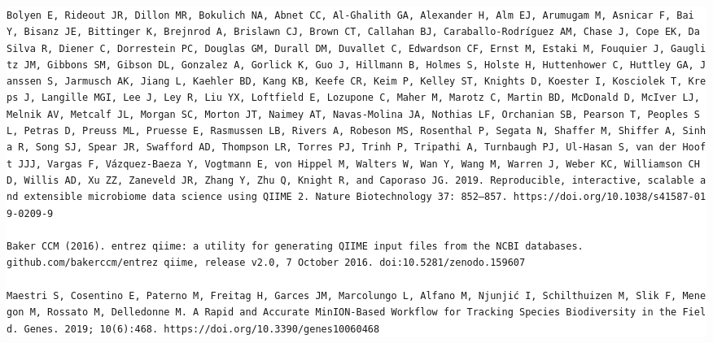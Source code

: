 ```
Bolyen E, Rideout JR, Dillon MR, Bokulich NA, Abnet CC, Al-Ghalith GA, Alexander H, Alm EJ, Arumugam M, Asnicar F, Bai Y, Bisanz JE, Bittinger K, Brejnrod A, Brislawn CJ, Brown CT, Callahan BJ, Caraballo-Rodríguez AM, Chase J, Cope EK, Da Silva R, Diener C, Dorrestein PC, Douglas GM, Durall DM, Duvallet C, Edwardson CF, Ernst M, Estaki M, Fouquier J, Gauglitz JM, Gibbons SM, Gibson DL, Gonzalez A, Gorlick K, Guo J, Hillmann B, Holmes S, Holste H, Huttenhower C, Huttley GA, Janssen S, Jarmusch AK, Jiang L, Kaehler BD, Kang KB, Keefe CR, Keim P, Kelley ST, Knights D, Koester I, Kosciolek T, Kreps J, Langille MGI, Lee J, Ley R, Liu YX, Loftfield E, Lozupone C, Maher M, Marotz C, Martin BD, McDonald D, McIver LJ, Melnik AV, Metcalf JL, Morgan SC, Morton JT, Naimey AT, Navas-Molina JA, Nothias LF, Orchanian SB, Pearson T, Peoples SL, Petras D, Preuss ML, Pruesse E, Rasmussen LB, Rivers A, Robeson MS, Rosenthal P, Segata N, Shaffer M, Shiffer A, Sinha R, Song SJ, Spear JR, Swafford AD, Thompson LR, Torres PJ, Trinh P, Tripathi A, Turnbaugh PJ, Ul-Hasan S, van der Hooft JJJ, Vargas F, Vázquez-Baeza Y, Vogtmann E, von Hippel M, Walters W, Wan Y, Wang M, Warren J, Weber KC, Williamson CHD, Willis AD, Xu ZZ, Zaneveld JR, Zhang Y, Zhu Q, Knight R, and Caporaso JG. 2019. Reproducible, interactive, scalable and extensible microbiome data science using QIIME 2. Nature Biotechnology 37: 852–857. https://doi.org/10.1038/s41587-019-0209-9

Baker CCM (2016). entrez qiime: a utility for generating QIIME input files from the NCBI databases.
github.com/bakerccm/entrez qiime, release v2.0, 7 October 2016. doi:10.5281/zenodo.159607

Maestri S, Cosentino E, Paterno M, Freitag H, Garces JM, Marcolungo L, Alfano M, Njunjić I, Schilthuizen M, Slik F, Menegon M, Rossato M, Delledonne M. A Rapid and Accurate MinION-Based Workflow for Tracking Species Biodiversity in the Field. Genes. 2019; 10(6):468. https://doi.org/10.3390/genes10060468
